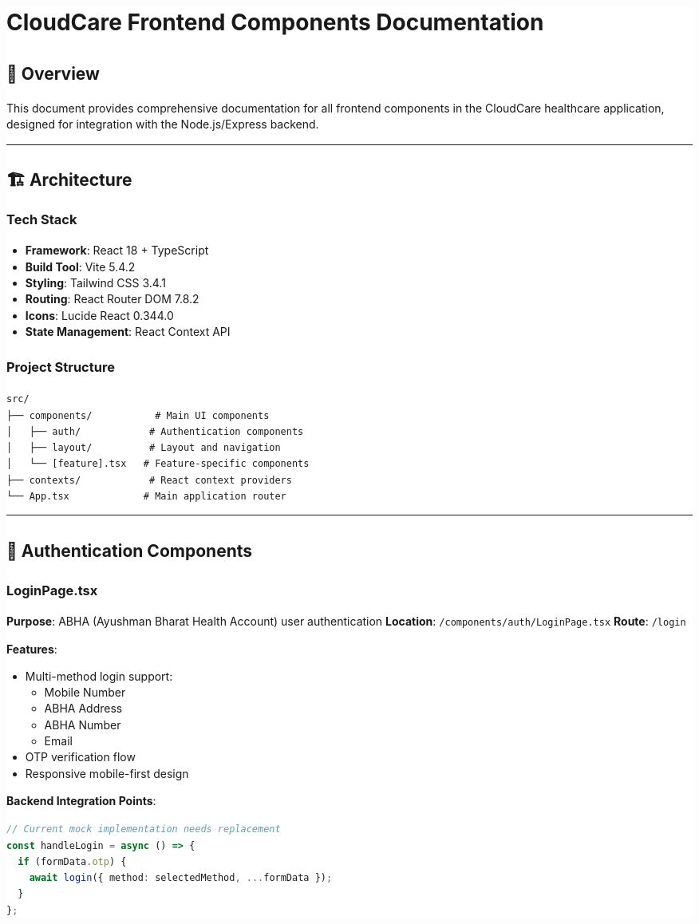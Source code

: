 # CloudCare Frontend Components Documentation

## 📱 **Overview**
This document provides comprehensive documentation for all frontend components in the CloudCare healthcare application, designed for integration with the Node.js/Express backend.

---

## 🏗️ **Architecture**

### **Tech Stack**
- **Framework**: React 18 + TypeScript
- **Build Tool**: Vite 5.4.2
- **Styling**: Tailwind CSS 3.4.1
- **Routing**: React Router DOM 7.8.2
- **Icons**: Lucide React 0.344.0
- **State Management**: React Context API

### **Project Structure**
```
src/
├── components/           # Main UI components
│   ├── auth/            # Authentication components
│   ├── layout/          # Layout and navigation
│   └── [feature].tsx   # Feature-specific components
├── contexts/            # React context providers
└── App.tsx             # Main application router
```

---

## 🔐 **Authentication Components**

### **LoginPage.tsx**
**Purpose**: ABHA (Ayushman Bharat Health Account) user authentication
**Location**: `/components/auth/LoginPage.tsx`
**Route**: `/login`

**Features**:
- Multi-method login support:
  - Mobile Number
  - ABHA Address  
  - ABHA Number
  - Email
- OTP verification flow
- Responsive mobile-first design

**Backend Integration Points**:
```typescript
// Current mock implementation needs replacement
const handleLogin = async () => {
  if (formData.otp) {
    await login({ method: selectedMethod, ...formData });
  }
};
```

